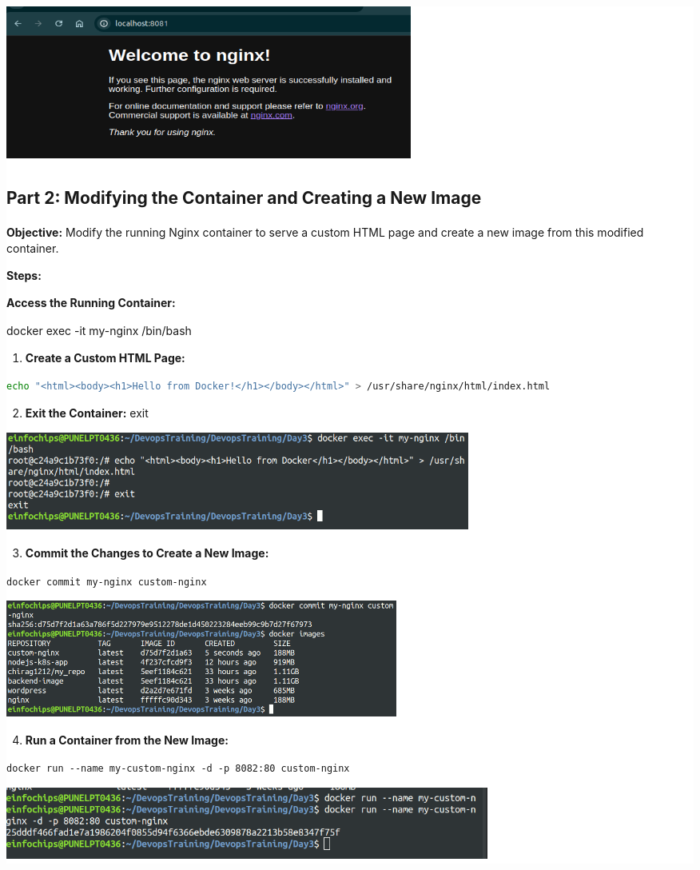 ![](img/Aspose.Words.b9fc19cf-4df2-426c-acb1-b795dc3ab1d6.003.png)

## Part 2: Modifying the Container and Creating a New Image

**Objective:** Modify the running Nginx container to serve a custom HTML page and create a new image from this modified container.

**Steps:**

**Access the Running Container:**

docker exec -it my-nginx /bin/bash

1. **Create a Custom HTML Page:**
```bash
echo "<html><body><h1>Hello from Docker!</h1></body></html>" > /usr/share/nginx/html/index.html
```
2. **Exit the Container:** exit

![](img/Aspose.Words.b9fc19cf-4df2-426c-acb1-b795dc3ab1d6.004.png)

3. **Commit the Changes to Create a New Image:** 
```
docker commit my-nginx custom-nginx
```
![](img/Aspose.Words.b9fc19cf-4df2-426c-acb1-b795dc3ab1d6.005.png)

4. **Run a Container from the New Image:**
```
docker run --name my-custom-nginx -d -p 8082:80 custom-nginx
```
![](img/Aspose.Words.b9fc19cf-4df2-426c-acb1-b795dc3ab1d6.006.png)
